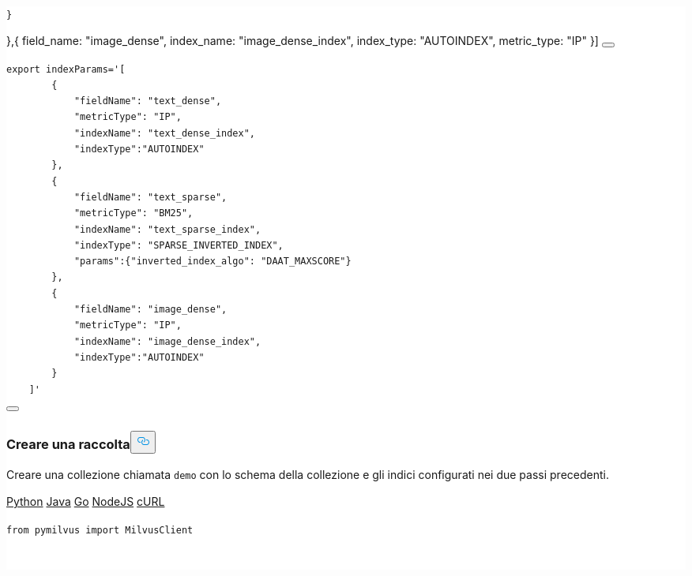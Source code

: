     }
},{
    <span class="hljs-attr">field_name</span>: <span class="hljs-string">&quot;image_dense&quot;</span>,
    <span class="hljs-attr">index_name</span>: <span class="hljs-string">&quot;image_dense_index&quot;</span>,
    <span class="hljs-attr">index_type</span>: <span class="hljs-string">&quot;AUTOINDEX&quot;</span>,
    <span class="hljs-attr">metric_type</span>: <span class="hljs-string">&quot;IP&quot;</span>
}]
<button class="copy-code-btn"></button></code></pre>
<pre><code translate="no" class="language-bash"><span class="hljs-built_in">export</span> indexParams=<span class="hljs-string">&#x27;[
        {
            &quot;fieldName&quot;: &quot;text_dense&quot;,
            &quot;metricType&quot;: &quot;IP&quot;,
            &quot;indexName&quot;: &quot;text_dense_index&quot;,
            &quot;indexType&quot;:&quot;AUTOINDEX&quot;
        },
        {
            &quot;fieldName&quot;: &quot;text_sparse&quot;,
            &quot;metricType&quot;: &quot;BM25&quot;,
            &quot;indexName&quot;: &quot;text_sparse_index&quot;,
            &quot;indexType&quot;: &quot;SPARSE_INVERTED_INDEX&quot;,
            &quot;params&quot;:{&quot;inverted_index_algo&quot;: &quot;DAAT_MAXSCORE&quot;}
        },
        {
            &quot;fieldName&quot;: &quot;image_dense&quot;,
            &quot;metricType&quot;: &quot;IP&quot;,
            &quot;indexName&quot;: &quot;image_dense_index&quot;,
            &quot;indexType&quot;:&quot;AUTOINDEX&quot;
        }
    ]&#x27;</span>
<button class="copy-code-btn"></button></code></pre>
<h3 id="Create-collection" class="common-anchor-header">Creare una raccolta<button data-href="#Create-collection" class="anchor-icon" translate="no">
      <svg translate="no"
        aria-hidden="true"
        focusable="false"
        height="20"
        version="1.1"
        viewBox="0 0 16 16"
        width="16"
      >
        <path
          fill="#0092E4"
          fill-rule="evenodd"
          d="M4 9h1v1H4c-1.5 0-3-1.69-3-3.5S2.55 3 4 3h4c1.45 0 3 1.69 3 3.5 0 1.41-.91 2.72-2 3.25V8.59c.58-.45 1-1.27 1-2.09C10 5.22 8.98 4 8 4H4c-.98 0-2 1.22-2 2.5S3 9 4 9zm9-3h-1v1h1c1 0 2 1.22 2 2.5S13.98 12 13 12H9c-.98 0-2-1.22-2-2.5 0-.83.42-1.64 1-2.09V6.25c-1.09.53-2 1.84-2 3.25C6 11.31 7.55 13 9 13h4c1.45 0 3-1.69 3-3.5S14.5 6 13 6z"
        ></path>
      </svg>
    </button></h3><p>Creare una collezione chiamata <code translate="no">demo</code> con lo schema della collezione e gli indici configurati nei due passi precedenti.</p>
<div class="multipleCode">
   <a href="#python">Python</a> <a href="#java">Java</a> <a href="#go">Go</a> <a href="#javascript">NodeJS</a> <a href="#bash">cURL</a></div>
<pre><code translate="no" class="language-python"><span class="hljs-keyword">from</span> pymilvus <span class="hljs-keyword">import</span> MilvusClient
